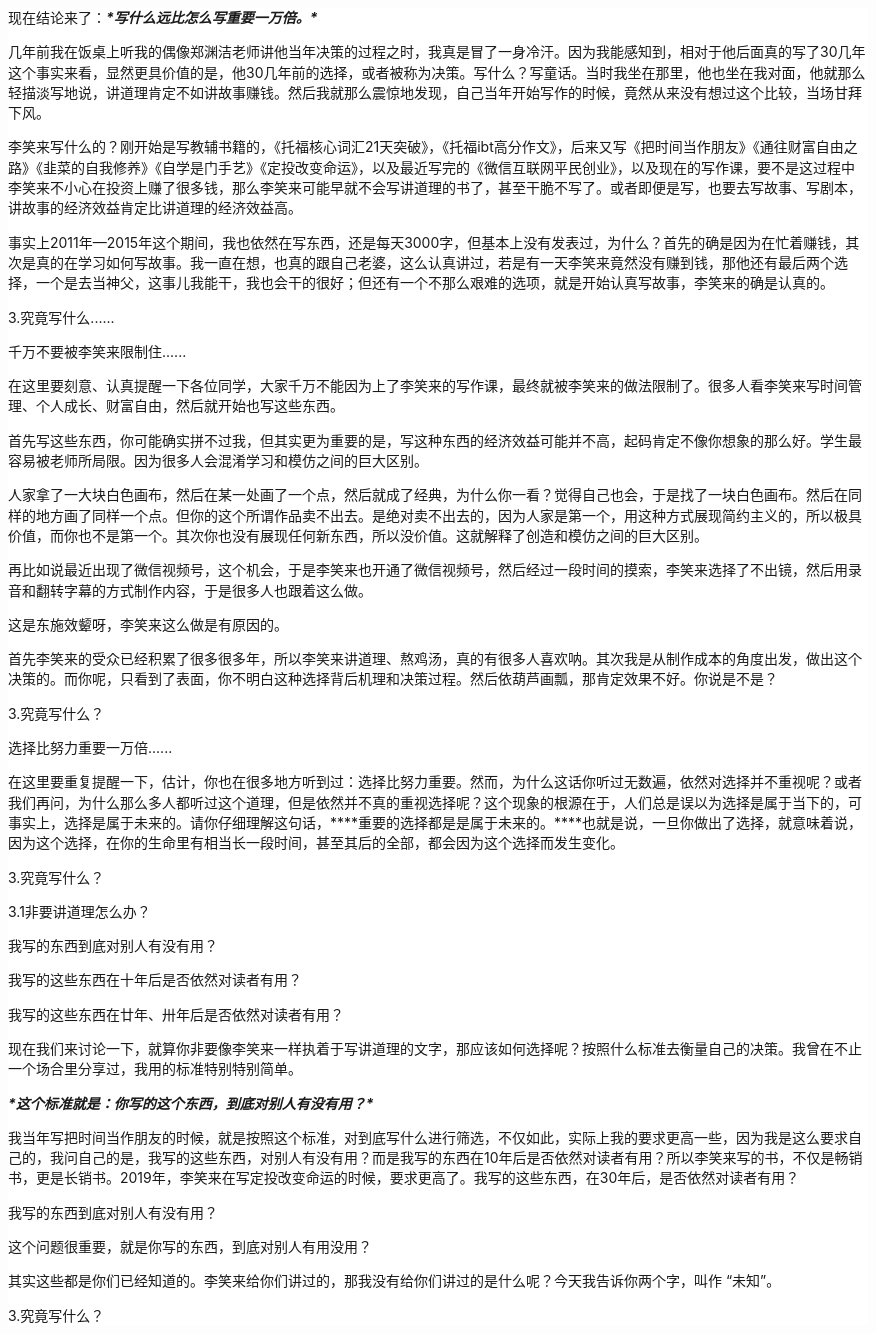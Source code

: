 现在结论来了：***\*写什么远比怎么写重要一万倍。\****

几年前我在饭桌上听我的偶像郑渊洁老师讲他当年决策的过程之时，我真是冒了一身冷汗。因为我能感知到，相对于他后面真的写了30几年这个事实来看，显然更具价值的是，他30几年前的选择，或者被称为决策。写什么？写童话。当时我坐在那里，他也坐在我对面，他就那么轻描淡写地说，讲道理肯定不如讲故事赚钱。然后我就那么震惊地发现，自己当年开始写作的时候，竟然从来没有想过这个比较，当场甘拜下风。

李笑来写什么的？刚开始是写教辅书籍的，《托福核心词汇21天突破》，《托福ibt高分作文》，后来又写《把时间当作朋友》《通往财富自由之路》《韭菜的自我修养》《自学是门手艺》《定投改变命运》，以及最近写完的《微信互联网平民创业》，以及现在的写作课，要不是这过程中李笑来不小心在投资上赚了很多钱，那么李笑来可能早就不会写讲道理的书了，甚至干脆不写了。或者即便是写，也要去写故事、写剧本，讲故事的经济效益肯定比讲道理的经济效益高。

事实上2011年—2015年这个期间，我也依然在写东西，还是每天3000字，但基本上没有发表过，为什么？首先的确是因为在忙着赚钱，其次是真的在学习如何写故事。我一直在想，也真的跟自己老婆，这么认真讲过，若是有一天李笑来竟然没有赚到钱，那他还有最后两个选择，一个是去当神父，这事儿我能干，我也会干的很好；但还有一个不那么艰难的选项，就是开始认真写故事，李笑来的确是认真的。

3.究竟写什么......

千万不要被李笑来限制住......

在这里要刻意、认真提醒一下各位同学，大家千万不能因为上了李笑来的写作课，最终就被李笑来的做法限制了。很多人看李笑来写时间管理、个人成长、财富自由，然后就开始也写这些东西。

首先写这些东西，你可能确实拼不过我，但其实更为重要的是，写这种东西的经济效益可能并不高，起码肯定不像你想象的那么好。学生最容易被老师所局限。因为很多人会混淆学习和模仿之间的巨大区别。

人家拿了一大块白色画布，然后在某一处画了一个点，然后就成了经典，为什么你一看？觉得自己也会，于是找了一块白色画布。然后在同样的地方画了同样一个点。但你的这个所谓作品卖不出去。是绝对卖不出去的，因为人家是第一个，用这种方式展现简约主义的，所以极具价值，而你也不是第一个。其次你也没有展现任何新东西，所以没价值。这就解释了创造和模仿之间的巨大区别。

再比如说最近出现了微信视频号，这个机会，于是李笑来也开通了微信视频号，然后经过一段时间的摸索，李笑来选择了不出镜，然后用录音和翻转字幕的方式制作内容，于是很多人也跟着这么做。

这是东施效颦呀，李笑来这么做是有原因的。

首先李笑来的受众已经积累了很多很多年，所以李笑来讲道理、熬鸡汤，真的有很多人喜欢呐。其次我是从制作成本的角度出发，做出这个决策的。而你呢，只看到了表面，你不明白这种选择背后机理和决策过程。然后依葫芦画瓢，那肯定效果不好。你说是不是？

3.究竟写什么？

选择比努力重要一万倍......

在这里要重复提醒一下，估计，你也在很多地方听到过：选择比努力重要。然而，为什么这话你听过无数遍，依然对选择并不重视呢？或者我们再问，为什么那么多人都听过这个道理，但是依然并不真的重视选择呢？这个现象的根源在于，人们总是误以为选择是属于当下的，可事实上，选择是属于未来的。请你仔细理解这句话，***\*重要的选择都是是属于未来的。\****也就是说，一旦你做出了选择，就意味着说，因为这个选择，在你的生命里有相当长一段时间，甚至其后的全部，都会因为这个选择而发生变化。

3.究竟写什么？

3.1非要讲道理怎么办？

 

我写的东西到底对别人有没有用？

我写的这些东西在十年后是否依然对读者有用？

我写的这些东西在廿年、卅年后是否依然对读者有用？

现在我们来讨论一下，就算你非要像李笑来一样执着于写讲道理的文字，那应该如何选择呢？按照什么标准去衡量自己的决策。我曾在不止一个场合里分享过，我用的标准特别特别简单。

***\*这个标准就是：你写的这个东西，到底对别人有没有用？\****

我当年写把时间当作朋友的时候，就是按照这个标准，对到底写什么进行筛选，不仅如此，实际上我的要求更高一些，因为我是这么要求自己的，我问自己的是，我写的这些东西，对别人有没有用？而是我写的东西在10年后是否依然对读者有用？所以李笑来写的书，不仅是畅销书，更是长销书。2019年，李笑来在写定投改变命运的时候，要求更高了。我写的这些东西，在30年后，是否依然对读者有用？

我写的东西到底对别人有没有用？

这个问题很重要，就是你写的东西，到底对别人有用没用？

其实这些都是你们已经知道的。李笑来给你们讲过的，那我没有给你们讲过的是什么呢？今天我告诉你两个字，叫作 “未知”。

3.究竟写什么？
